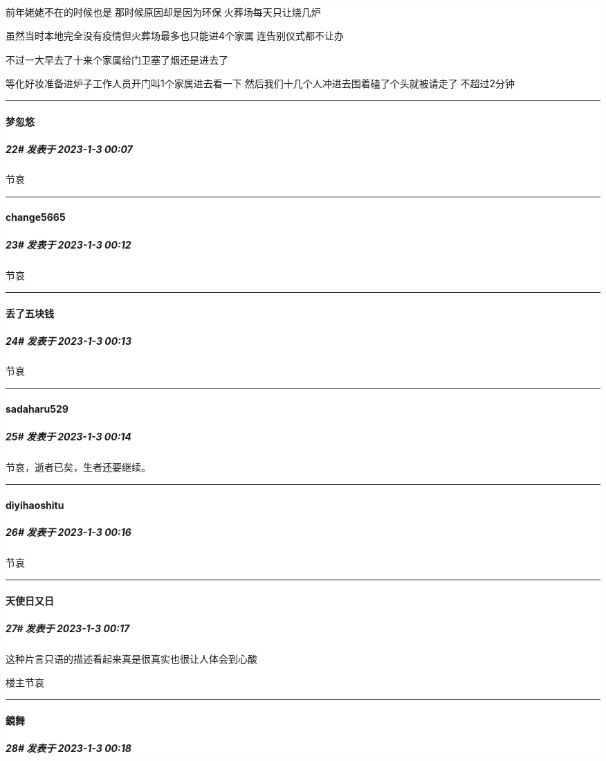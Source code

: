 前年姥姥不在的时候也是 那时候原因却是因为环保 火葬场每天只让烧几炉 

虽然当时本地完全没有疫情但火葬场最多也只能进4个家属 连告别仪式都不让办

不过一大早去了十来个家属给门卫塞了烟还是进去了 

等化好妆准备进炉子工作人员开门叫1个家属进去看一下 然后我们十几个人冲进去围着磕了个头就被请走了 不超过2分钟

*****

####  梦忽悠  
##### 22#       发表于 2023-1-3 00:07

节哀

*****

####  change5665  
##### 23#       发表于 2023-1-3 00:12

节哀

*****

####  丢了五块钱  
##### 24#       发表于 2023-1-3 00:13

节哀

*****

####  sadaharu529  
##### 25#       发表于 2023-1-3 00:14

节哀，逝者已矣，生者还要继续。

*****

####  diyihaoshitu  
##### 26#       发表于 2023-1-3 00:16

节哀

*****

####  天使日又日  
##### 27#       发表于 2023-1-3 00:17

这种片言只语的描述看起来真是很真实也很让人体会到心酸

楼主节哀

*****

####  鏡舞  
##### 28#       发表于 2023-1-3 00:18
